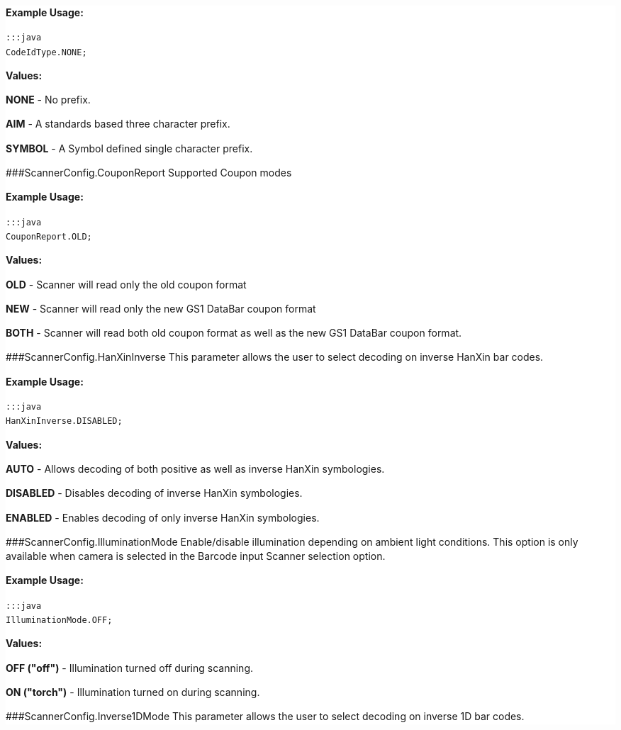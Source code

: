 **Example Usage:**

    :::java
    CodeIdType.NONE;

**Values:**

**NONE** - No prefix.

**AIM** - A standards based three character prefix.

**SYMBOL** - A Symbol defined single character prefix.

###ScannerConfig.CouponReport
Supported Coupon modes

**Example Usage:**

    :::java
    CouponReport.OLD; 

**Values:**

**OLD** - Scanner will read only the old coupon format

**NEW** - Scanner will read only the new GS1 DataBar coupon format

**BOTH** - Scanner will read both old coupon format as well as the new GS1 DataBar coupon format.

###ScannerConfig.HanXinInverse
This parameter allows the user to select decoding on inverse HanXin bar codes.

**Example Usage:**

    :::java
    HanXinInverse.DISABLED;

**Values:**

**AUTO** - Allows decoding of both positive as well as inverse HanXin symbologies.

**DISABLED** - Disables decoding of inverse HanXin symbologies.

**ENABLED** - Enables decoding of only inverse HanXin symbologies.

###ScannerConfig.IlluminationMode
Enable/disable illumination depending on ambient light conditions. This option is only available when camera is selected in the Barcode input Scanner selection option.

**Example Usage:**

    :::java
    IlluminationMode.OFF; 

**Values:**

**OFF ("off")** - Illumination turned off during scanning.

**ON ("torch")** - Illumination turned on during scanning.

###ScannerConfig.Inverse1DMode
This parameter allows the user to select decoding on inverse 1D bar codes.
